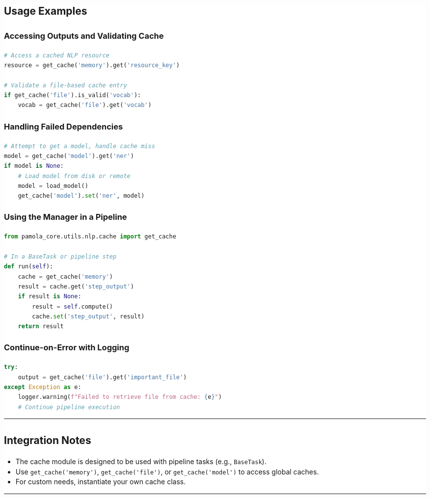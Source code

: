
## Usage Examples

### Accessing Outputs and Validating Cache
```python
# Access a cached NLP resource
resource = get_cache('memory').get('resource_key')

# Validate a file-based cache entry
if get_cache('file').is_valid('vocab'):
    vocab = get_cache('file').get('vocab')
```

### Handling Failed Dependencies
```python
# Attempt to get a model, handle cache miss
model = get_cache('model').get('ner')
if model is None:
    # Load model from disk or remote
    model = load_model()
    get_cache('model').set('ner', model)
```

### Using the Manager in a Pipeline
```python
from pamola_core.utils.nlp.cache import get_cache

# In a BaseTask or pipeline step
def run(self):
    cache = get_cache('memory')
    result = cache.get('step_output')
    if result is None:
        result = self.compute()
        cache.set('step_output', result)
    return result
```

### Continue-on-Error with Logging
```python
try:
    output = get_cache('file').get('important_file')
except Exception as e:
    logger.warning(f"Failed to retrieve file from cache: {e}")
    # Continue pipeline execution
```

---

## Integration Notes

- The cache module is designed to be used with pipeline tasks (e.g., `BaseTask`).
- Use `get_cache('memory')`, `get_cache('file')`, or `get_cache('model')` to access global caches.
- For custom needs, instantiate your own cache class.

---